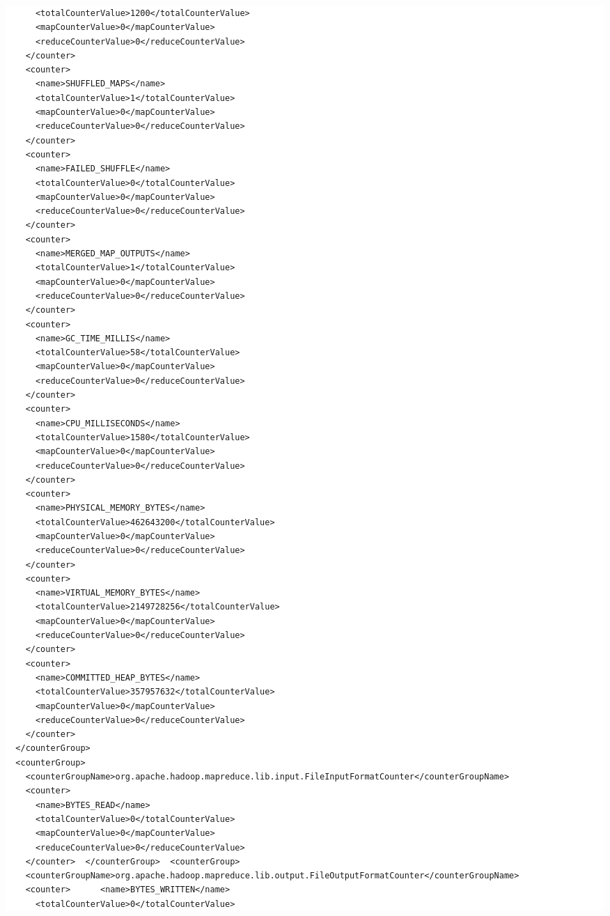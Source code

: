           <totalCounterValue>1200</totalCounterValue>
          <mapCounterValue>0</mapCounterValue>
          <reduceCounterValue>0</reduceCounterValue>
        </counter>
        <counter>
          <name>SHUFFLED_MAPS</name>
          <totalCounterValue>1</totalCounterValue>
          <mapCounterValue>0</mapCounterValue>
          <reduceCounterValue>0</reduceCounterValue>
        </counter>
        <counter>
          <name>FAILED_SHUFFLE</name>
          <totalCounterValue>0</totalCounterValue>
          <mapCounterValue>0</mapCounterValue>
          <reduceCounterValue>0</reduceCounterValue>
        </counter>
        <counter>
          <name>MERGED_MAP_OUTPUTS</name>
          <totalCounterValue>1</totalCounterValue>
          <mapCounterValue>0</mapCounterValue>
          <reduceCounterValue>0</reduceCounterValue>
        </counter>
        <counter>
          <name>GC_TIME_MILLIS</name>
          <totalCounterValue>58</totalCounterValue>
          <mapCounterValue>0</mapCounterValue>
          <reduceCounterValue>0</reduceCounterValue>
        </counter>
        <counter>
          <name>CPU_MILLISECONDS</name>
          <totalCounterValue>1580</totalCounterValue>
          <mapCounterValue>0</mapCounterValue>
          <reduceCounterValue>0</reduceCounterValue>
        </counter>
        <counter>
          <name>PHYSICAL_MEMORY_BYTES</name>
          <totalCounterValue>462643200</totalCounterValue>
          <mapCounterValue>0</mapCounterValue>
          <reduceCounterValue>0</reduceCounterValue>
        </counter>
        <counter>
          <name>VIRTUAL_MEMORY_BYTES</name>
          <totalCounterValue>2149728256</totalCounterValue>
          <mapCounterValue>0</mapCounterValue>
          <reduceCounterValue>0</reduceCounterValue>
        </counter>
        <counter>
          <name>COMMITTED_HEAP_BYTES</name>
          <totalCounterValue>357957632</totalCounterValue>
          <mapCounterValue>0</mapCounterValue>
          <reduceCounterValue>0</reduceCounterValue>
        </counter>
      </counterGroup>
      <counterGroup>
        <counterGroupName>org.apache.hadoop.mapreduce.lib.input.FileInputFormatCounter</counterGroupName>
        <counter>
          <name>BYTES_READ</name>
          <totalCounterValue>0</totalCounterValue>
          <mapCounterValue>0</mapCounterValue>
          <reduceCounterValue>0</reduceCounterValue>
        </counter>  </counterGroup>  <counterGroup>
        <counterGroupName>org.apache.hadoop.mapreduce.lib.output.FileOutputFormatCounter</counterGroupName>
        <counter>      <name>BYTES_WRITTEN</name>
          <totalCounterValue>0</totalCounterValue>